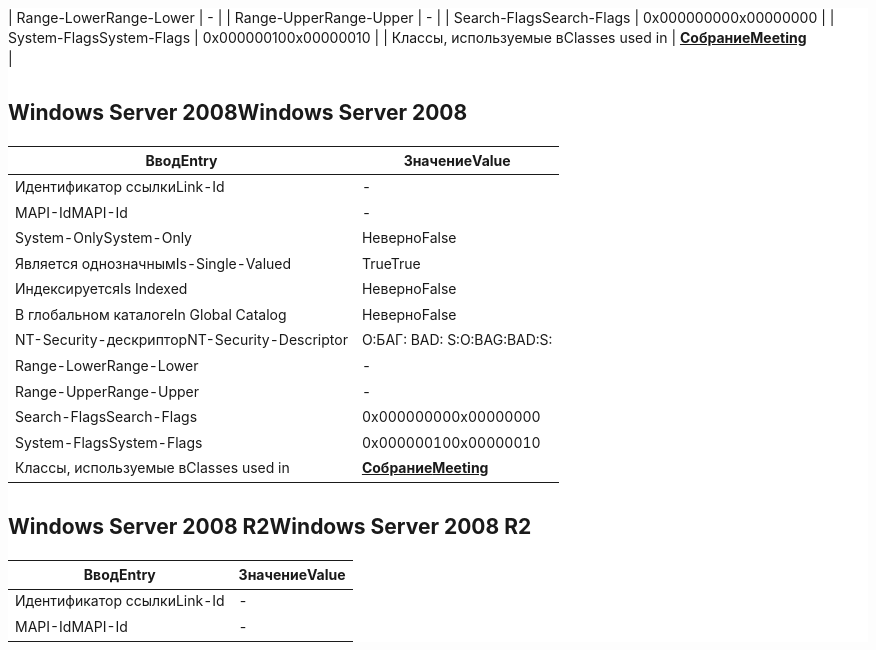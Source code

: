 | <span data-ttu-id="2939f-189">Range-Lower</span><span class="sxs-lookup"><span data-stu-id="2939f-189">Range-Lower</span></span>            | \-                                      |
| <span data-ttu-id="2939f-190">Range-Upper</span><span class="sxs-lookup"><span data-stu-id="2939f-190">Range-Upper</span></span>            | \-                                      |
| <span data-ttu-id="2939f-191">Search-Flags</span><span class="sxs-lookup"><span data-stu-id="2939f-191">Search-Flags</span></span>           | <span data-ttu-id="2939f-192">0x00000000</span><span class="sxs-lookup"><span data-stu-id="2939f-192">0x00000000</span></span>                              |
| <span data-ttu-id="2939f-193">System-Flags</span><span class="sxs-lookup"><span data-stu-id="2939f-193">System-Flags</span></span>           | <span data-ttu-id="2939f-194">0x00000010</span><span class="sxs-lookup"><span data-stu-id="2939f-194">0x00000010</span></span>                              |
| <span data-ttu-id="2939f-195">Классы, используемые в</span><span class="sxs-lookup"><span data-stu-id="2939f-195">Classes used in</span></span>        | [<span data-ttu-id="2939f-196">**Собрание**</span><span class="sxs-lookup"><span data-stu-id="2939f-196">**Meeting**</span></span>](c-meeting.md)<br/> |



## <a name="windows-server-2008"></a><span data-ttu-id="2939f-197">Windows Server 2008</span><span class="sxs-lookup"><span data-stu-id="2939f-197">Windows Server 2008</span></span>



| <span data-ttu-id="2939f-198">Ввод</span><span class="sxs-lookup"><span data-stu-id="2939f-198">Entry</span></span> | <span data-ttu-id="2939f-199">Значение</span><span class="sxs-lookup"><span data-stu-id="2939f-199">Value</span></span> |
|------------------------|-----------------------------------------|
| <span data-ttu-id="2939f-200">Идентификатор ссылки</span><span class="sxs-lookup"><span data-stu-id="2939f-200">Link-Id</span></span>                | \-                                      |
| <span data-ttu-id="2939f-201">MAPI-Id</span><span class="sxs-lookup"><span data-stu-id="2939f-201">MAPI-Id</span></span>                | \-                                      |
| <span data-ttu-id="2939f-202">System-Only</span><span class="sxs-lookup"><span data-stu-id="2939f-202">System-Only</span></span>            | <span data-ttu-id="2939f-203">Неверно</span><span class="sxs-lookup"><span data-stu-id="2939f-203">False</span></span>                                   |
| <span data-ttu-id="2939f-204">Является однозначным</span><span class="sxs-lookup"><span data-stu-id="2939f-204">Is-Single-Valued</span></span>       | <span data-ttu-id="2939f-205">True</span><span class="sxs-lookup"><span data-stu-id="2939f-205">True</span></span>                                    |
| <span data-ttu-id="2939f-206">Индексируется</span><span class="sxs-lookup"><span data-stu-id="2939f-206">Is Indexed</span></span>             | <span data-ttu-id="2939f-207">Неверно</span><span class="sxs-lookup"><span data-stu-id="2939f-207">False</span></span>                                   |
| <span data-ttu-id="2939f-208">В глобальном каталоге</span><span class="sxs-lookup"><span data-stu-id="2939f-208">In Global Catalog</span></span>      | <span data-ttu-id="2939f-209">Неверно</span><span class="sxs-lookup"><span data-stu-id="2939f-209">False</span></span>                                   |
| <span data-ttu-id="2939f-210">NT-Security-дескриптор</span><span class="sxs-lookup"><span data-stu-id="2939f-210">NT-Security-Descriptor</span></span> | <span data-ttu-id="2939f-211">О:БАГ: BAD: S:</span><span class="sxs-lookup"><span data-stu-id="2939f-211">O:BAG:BAD:S:</span></span>                            |
| <span data-ttu-id="2939f-212">Range-Lower</span><span class="sxs-lookup"><span data-stu-id="2939f-212">Range-Lower</span></span>            | \-                                      |
| <span data-ttu-id="2939f-213">Range-Upper</span><span class="sxs-lookup"><span data-stu-id="2939f-213">Range-Upper</span></span>            | \-                                      |
| <span data-ttu-id="2939f-214">Search-Flags</span><span class="sxs-lookup"><span data-stu-id="2939f-214">Search-Flags</span></span>           | <span data-ttu-id="2939f-215">0x00000000</span><span class="sxs-lookup"><span data-stu-id="2939f-215">0x00000000</span></span>                              |
| <span data-ttu-id="2939f-216">System-Flags</span><span class="sxs-lookup"><span data-stu-id="2939f-216">System-Flags</span></span>           | <span data-ttu-id="2939f-217">0x00000010</span><span class="sxs-lookup"><span data-stu-id="2939f-217">0x00000010</span></span>                              |
| <span data-ttu-id="2939f-218">Классы, используемые в</span><span class="sxs-lookup"><span data-stu-id="2939f-218">Classes used in</span></span>        | [<span data-ttu-id="2939f-219">**Собрание**</span><span class="sxs-lookup"><span data-stu-id="2939f-219">**Meeting**</span></span>](c-meeting.md)<br/> |



## <a name="windows-server-2008-r2"></a><span data-ttu-id="2939f-220">Windows Server 2008 R2</span><span class="sxs-lookup"><span data-stu-id="2939f-220">Windows Server 2008 R2</span></span>



| <span data-ttu-id="2939f-221">Ввод</span><span class="sxs-lookup"><span data-stu-id="2939f-221">Entry</span></span> | <span data-ttu-id="2939f-222">Значение</span><span class="sxs-lookup"><span data-stu-id="2939f-222">Value</span></span> |
|------------------------|-----------------------------------------|
| <span data-ttu-id="2939f-223">Идентификатор ссылки</span><span class="sxs-lookup"><span data-stu-id="2939f-223">Link-Id</span></span>                | \-                                      |
| <span data-ttu-id="2939f-224">MAPI-Id</span><span class="sxs-lookup"><span data-stu-id="2939f-224">MAPI-Id</span></span>                | \-                                      |
